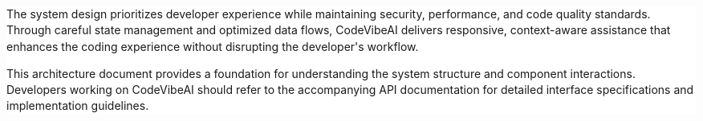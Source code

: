 The system design prioritizes developer experience while maintaining security, performance, and code quality standards. Through careful state management and optimized data flows, CodeVibeAI delivers responsive, context-aware assistance that enhances the coding experience without disrupting the developer's workflow.

This architecture document provides a foundation for understanding the system structure and component interactions. Developers working on CodeVibeAI should refer to the accompanying API documentation for detailed interface specifications and implementation guidelines.